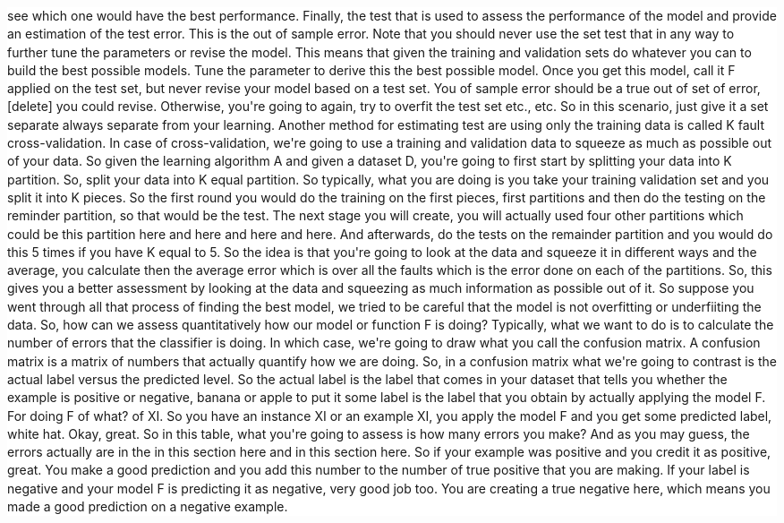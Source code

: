 see which one would have the best performance.
Finally, the test that is used to assess the performance of the model and
provide an estimation of the test error.
This is the out of sample error.
Note that you should never use the set test that in any way to further
tune the parameters or revise the model.
This means that given the training and
validation sets do whatever you can to build the best possible models.
Tune the parameter to derive this the best possible model.
Once you get this model, call it F applied on the test set, but
never revise your model based on a test set.
You of sample error should be a true out of set of error, [delete]
you could revise.
Otherwise, you're going to again, try to overfit the test set etc., etc.
So in this scenario,
just give it a set separate always separate from your learning.
Another method for estimating test are using only the training data is called K
fault cross-validation.
In case of cross-validation, we're going to use a training and
validation data to squeeze as much as possible out of your data.
So given the learning algorithm A and given a dataset D,
you're going to first start by splitting your data into K partition.
So, split your data into K equal partition.
So typically, what you are doing is you take your training validation set and
you split it into K pieces.
So the first round you would do the training on the first pieces,
first partitions and then do the testing on the reminder partition, so
that would be the test.
The next stage you will create, you will actually used four other
partitions which could be this partition here and here and here and here.
And afterwards, do the tests on the remainder partition and
you would do this 5 times if you have K equal to 5.
So the idea is that you're going to look at the data and squeeze it in different
ways and the average, you calculate then the average error which is over all
the faults which is the error done on each of the partitions.
So, this gives you a better assessment by looking at the data and
squeezing as much information as possible out of it.
So suppose you went through all that process of finding the best model, we
tried to be careful that the model is not overfitting or underfiiting the data.
So, how can we assess quantitatively how our model or function F is doing?
Typically, what we want to do is to calculate the number of errors that
the classifier is doing.
In which case, we're going to draw what you call the confusion matrix.
A confusion matrix is a matrix of numbers
that actually quantify how we are doing.
So, in a confusion matrix what we're going to contrast is the actual label
versus the predicted level.
So the actual label is the label that comes in your dataset that tells
you whether the example is positive or negative, banana or apple to put it
some label is the label that you obtain by actually applying the model F.
For doing F of what? of XI.
So you have an instance XI or an example XI, you apply the model F and
you get some predicted label, white hat.
Okay, great.
So in this table, what you're going to assess is how many errors you make?
And as you may guess,
the errors actually are in the in this section here and in this section here.
So if your example was positive and you credit it as positive, great.
You make a good prediction and
you add this number to the number of true positive that you are making.
If your label is negative and
your model F is predicting it as negative, very good job too.
You are creating a true negative here,
which means you made a good prediction on a negative example.